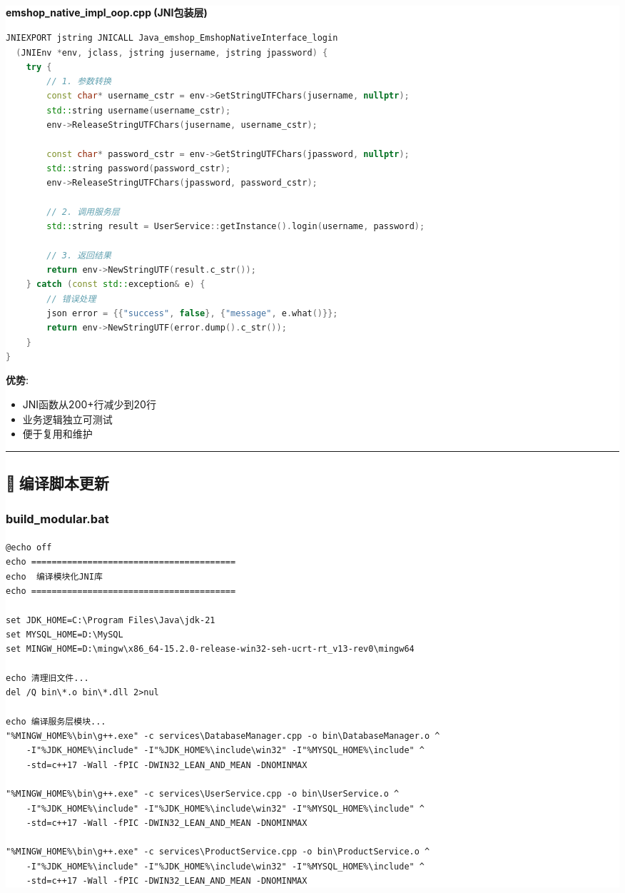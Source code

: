 **emshop_native_impl_oop.cpp (JNI包装层)**
```cpp
JNIEXPORT jstring JNICALL Java_emshop_EmshopNativeInterface_login
  (JNIEnv *env, jclass, jstring jusername, jstring jpassword) {
    try {
        // 1. 参数转换
        const char* username_cstr = env->GetStringUTFChars(jusername, nullptr);
        std::string username(username_cstr);
        env->ReleaseStringUTFChars(jusername, username_cstr);
        
        const char* password_cstr = env->GetStringUTFChars(jpassword, nullptr);
        std::string password(password_cstr);
        env->ReleaseStringUTFChars(jpassword, password_cstr);
        
        // 2. 调用服务层
        std::string result = UserService::getInstance().login(username, password);
        
        // 3. 返回结果
        return env->NewStringUTF(result.c_str());
    } catch (const std::exception& e) {
        // 错误处理
        json error = {{"success", false}, {"message", e.what()}};
        return env->NewStringUTF(error.dump().c_str());
    }
}
```

**优势**:
- JNI函数从200+行减少到20行
- 业务逻辑独立可测试
- 便于复用和维护

---

## 📝 编译脚本更新

### build_modular.bat

```batch
@echo off
echo ========================================
echo  编译模块化JNI库
echo ========================================

set JDK_HOME=C:\Program Files\Java\jdk-21
set MYSQL_HOME=D:\MySQL
set MINGW_HOME=D:\mingw\x86_64-15.2.0-release-win32-seh-ucrt-rt_v13-rev0\mingw64

echo 清理旧文件...
del /Q bin\*.o bin\*.dll 2>nul

echo 编译服务层模块...
"%MINGW_HOME%\bin\g++.exe" -c services\DatabaseManager.cpp -o bin\DatabaseManager.o ^
    -I"%JDK_HOME%\include" -I"%JDK_HOME%\include\win32" -I"%MYSQL_HOME%\include" ^
    -std=c++17 -Wall -fPIC -DWIN32_LEAN_AND_MEAN -DNOMINMAX

"%MINGW_HOME%\bin\g++.exe" -c services\UserService.cpp -o bin\UserService.o ^
    -I"%JDK_HOME%\include" -I"%JDK_HOME%\include\win32" -I"%MYSQL_HOME%\include" ^
    -std=c++17 -Wall -fPIC -DWIN32_LEAN_AND_MEAN -DNOMINMAX

"%MINGW_HOME%\bin\g++.exe" -c services\ProductService.cpp -o bin\ProductService.o ^
    -I"%JDK_HOME%\include" -I"%JDK_HOME%\include\win32" -I"%MYSQL_HOME%\include" ^
    -std=c++17 -Wall -fPIC -DWIN32_LEAN_AND_MEAN -DNOMINMAX

```